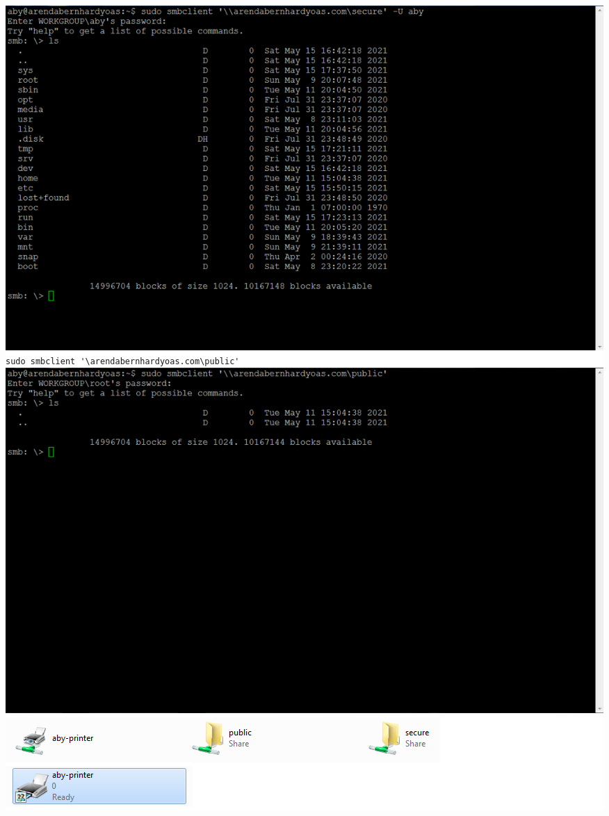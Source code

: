 ![samba-1](./images/samba-1.PNG)
`sudo smbclient '\arendabernhardyoas.com\public'`<br>
![samba-2](./images/samba-2.PNG)
![samba-3](./images/samba-3.PNG)
![samba-4](./images/samba-4.PNG)
